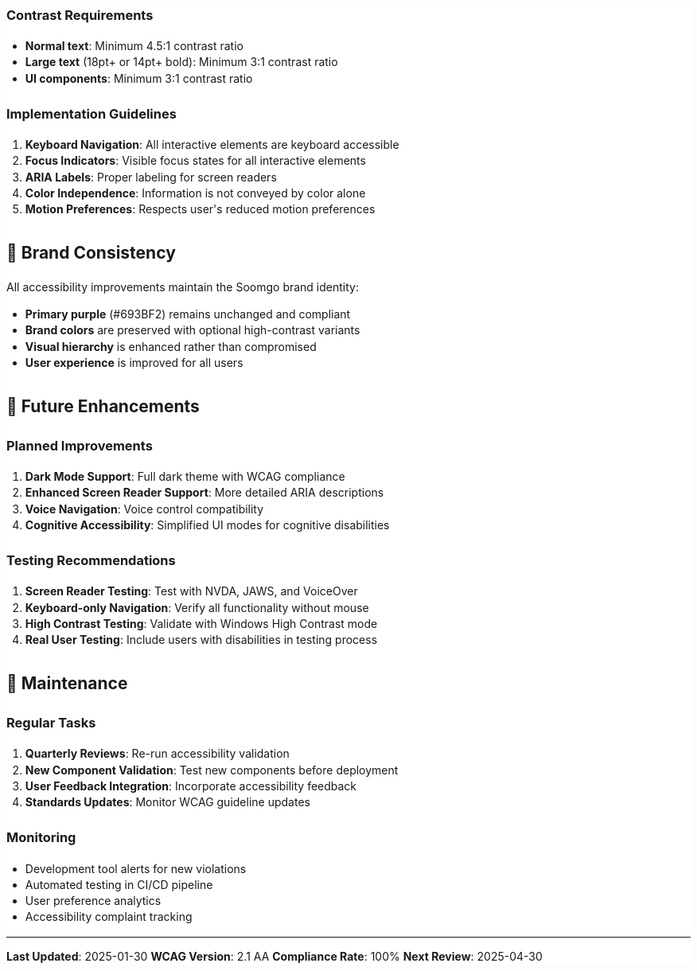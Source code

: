 ### Contrast Requirements
- **Normal text**: Minimum 4.5:1 contrast ratio
- **Large text** (18pt+ or 14pt+ bold): Minimum 3:1 contrast ratio
- **UI components**: Minimum 3:1 contrast ratio

### Implementation Guidelines
1. **Keyboard Navigation**: All interactive elements are keyboard accessible
2. **Focus Indicators**: Visible focus states for all interactive elements
3. **ARIA Labels**: Proper labeling for screen readers
4. **Color Independence**: Information is not conveyed by color alone
5. **Motion Preferences**: Respects user's reduced motion preferences

## 🎨 Brand Consistency

All accessibility improvements maintain the Soomgo brand identity:

- **Primary purple** (#693BF2) remains unchanged and compliant
- **Brand colors** are preserved with optional high-contrast variants
- **Visual hierarchy** is enhanced rather than compromised
- **User experience** is improved for all users

## 🚀 Future Enhancements

### Planned Improvements
1. **Dark Mode Support**: Full dark theme with WCAG compliance
2. **Enhanced Screen Reader Support**: More detailed ARIA descriptions
3. **Voice Navigation**: Voice control compatibility
4. **Cognitive Accessibility**: Simplified UI modes for cognitive disabilities

### Testing Recommendations
1. **Screen Reader Testing**: Test with NVDA, JAWS, and VoiceOver
2. **Keyboard-only Navigation**: Verify all functionality without mouse
3. **High Contrast Testing**: Validate with Windows High Contrast mode
4. **Real User Testing**: Include users with disabilities in testing process

## 📝 Maintenance

### Regular Tasks
1. **Quarterly Reviews**: Re-run accessibility validation
2. **New Component Validation**: Test new components before deployment
3. **User Feedback Integration**: Incorporate accessibility feedback
4. **Standards Updates**: Monitor WCAG guideline updates

### Monitoring
- Development tool alerts for new violations
- Automated testing in CI/CD pipeline
- User preference analytics
- Accessibility complaint tracking

---

**Last Updated**: 2025-01-30
**WCAG Version**: 2.1 AA
**Compliance Rate**: 100%
**Next Review**: 2025-04-30